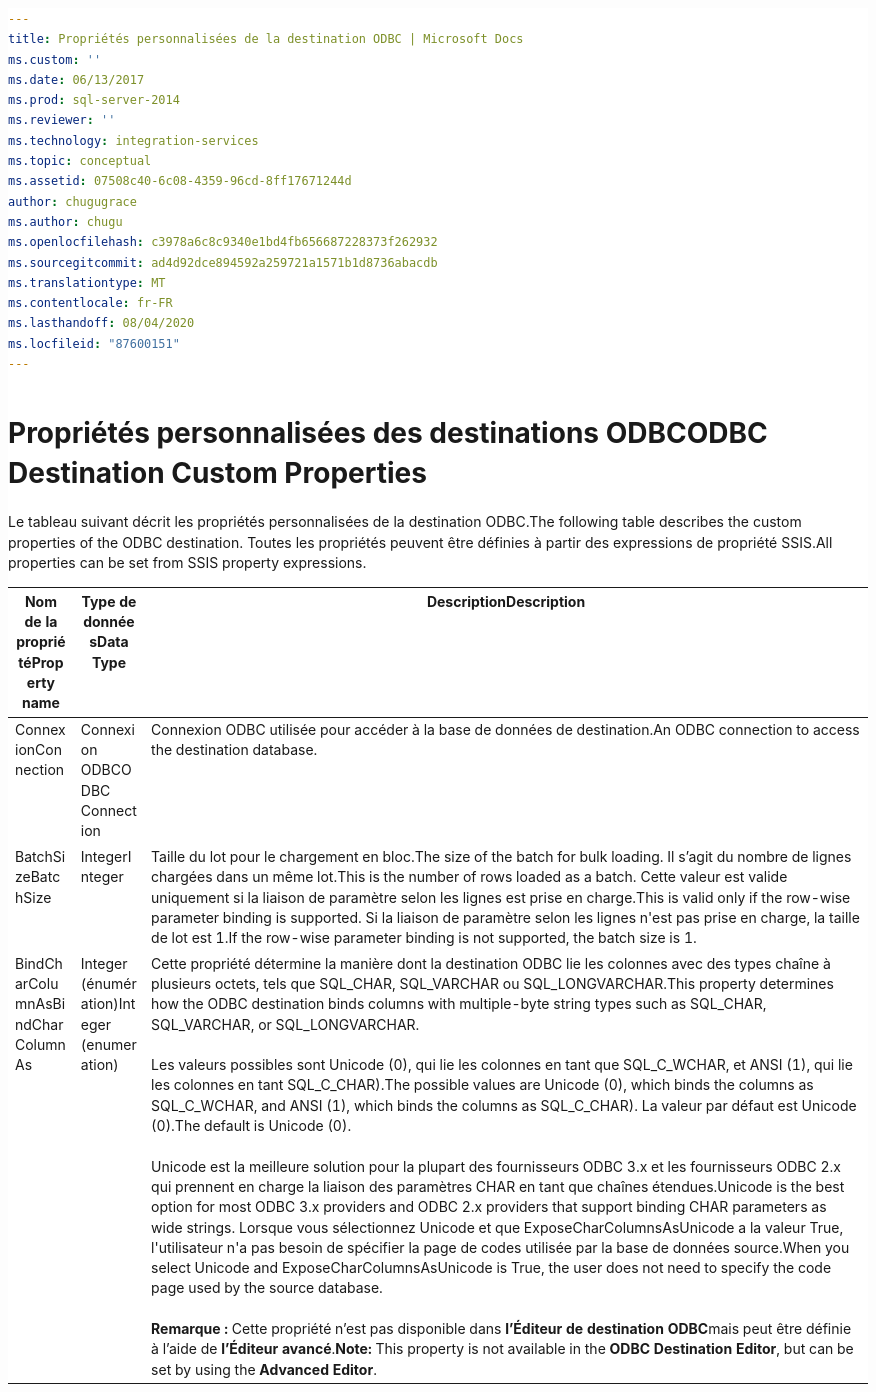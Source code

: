 ```yaml
---
title: Propriétés personnalisées de la destination ODBC | Microsoft Docs
ms.custom: ''
ms.date: 06/13/2017
ms.prod: sql-server-2014
ms.reviewer: ''
ms.technology: integration-services
ms.topic: conceptual
ms.assetid: 07508c40-6c08-4359-96cd-8ff17671244d
author: chugugrace
ms.author: chugu
ms.openlocfilehash: c3978a6c8c9340e1bd4fb656687228373f262932
ms.sourcegitcommit: ad4d92dce894592a259721a1571b1d8736abacdb
ms.translationtype: MT
ms.contentlocale: fr-FR
ms.lasthandoff: 08/04/2020
ms.locfileid: "87600151"
---
```

# <a name="odbc-destination-custom-properties"></a><span data-ttu-id="2d893-102">Propriétés personnalisées des destinations ODBC</span><span class="sxs-lookup"><span data-stu-id="2d893-102">ODBC Destination Custom Properties</span></span>
  <span data-ttu-id="2d893-103">Le tableau suivant décrit les propriétés personnalisées de la destination ODBC.</span><span class="sxs-lookup"><span data-stu-id="2d893-103">The following table describes the custom properties of the ODBC destination.</span></span> <span data-ttu-id="2d893-104">Toutes les propriétés peuvent être définies à partir des expressions de propriété SSIS.</span><span class="sxs-lookup"><span data-stu-id="2d893-104">All properties can be set from SSIS property expressions.</span></span>  
  
|<span data-ttu-id="2d893-105">Nom de la propriété</span><span class="sxs-lookup"><span data-stu-id="2d893-105">Property name</span></span>|<span data-ttu-id="2d893-106">Type de données</span><span class="sxs-lookup"><span data-stu-id="2d893-106">Data Type</span></span>|<span data-ttu-id="2d893-107">Description</span><span class="sxs-lookup"><span data-stu-id="2d893-107">Description</span></span>|  
|-------------------|---------------|-----------------|  
|<span data-ttu-id="2d893-108">Connexion</span><span class="sxs-lookup"><span data-stu-id="2d893-108">Connection</span></span>|<span data-ttu-id="2d893-109">Connexion ODBC</span><span class="sxs-lookup"><span data-stu-id="2d893-109">ODBC Connection</span></span>|<span data-ttu-id="2d893-110">Connexion ODBC utilisée pour accéder à la base de données de destination.</span><span class="sxs-lookup"><span data-stu-id="2d893-110">An ODBC connection to access the destination database.</span></span>|  
|<span data-ttu-id="2d893-111">BatchSize</span><span class="sxs-lookup"><span data-stu-id="2d893-111">BatchSize</span></span>|<span data-ttu-id="2d893-112">Integer</span><span class="sxs-lookup"><span data-stu-id="2d893-112">Integer</span></span>|<span data-ttu-id="2d893-113">Taille du lot pour le chargement en bloc.</span><span class="sxs-lookup"><span data-stu-id="2d893-113">The size of the batch for bulk loading.</span></span> <span data-ttu-id="2d893-114">Il s’agit du nombre de lignes chargées dans un même lot.</span><span class="sxs-lookup"><span data-stu-id="2d893-114">This is the number of rows loaded as a batch.</span></span> <span data-ttu-id="2d893-115">Cette valeur est valide uniquement si la liaison de paramètre selon les lignes est prise en charge.</span><span class="sxs-lookup"><span data-stu-id="2d893-115">This is valid only if the row-wise parameter binding is supported.</span></span> <span data-ttu-id="2d893-116">Si la liaison de paramètre selon les lignes n'est pas prise en charge, la taille de lot est 1.</span><span class="sxs-lookup"><span data-stu-id="2d893-116">If the row-wise parameter binding is not supported, the batch size is 1.</span></span>|  
|<span data-ttu-id="2d893-117">BindCharColumnAs</span><span class="sxs-lookup"><span data-stu-id="2d893-117">BindCharColumnAs</span></span>|<span data-ttu-id="2d893-118">Integer (énumération)</span><span class="sxs-lookup"><span data-stu-id="2d893-118">Integer (enumeration)</span></span>|<span data-ttu-id="2d893-119">Cette propriété détermine la manière dont la destination ODBC lie les colonnes avec des types chaîne à plusieurs octets, tels que SQL_CHAR, SQL_VARCHAR ou SQL_LONGVARCHAR.</span><span class="sxs-lookup"><span data-stu-id="2d893-119">This property determines how the ODBC destination binds columns with multiple-byte string types such as SQL_CHAR, SQL_VARCHAR, or SQL_LONGVARCHAR.</span></span><br /><br /> <span data-ttu-id="2d893-120">Les valeurs possibles sont Unicode (0), qui lie les colonnes en tant que SQL_C_WCHAR, et ANSI (1), qui lie les colonnes en tant SQL_C_CHAR).</span><span class="sxs-lookup"><span data-stu-id="2d893-120">The possible values are Unicode (0), which binds the columns as SQL_C_WCHAR, and ANSI (1), which binds the columns as SQL_C_CHAR).</span></span> <span data-ttu-id="2d893-121">La valeur par défaut est Unicode (0).</span><span class="sxs-lookup"><span data-stu-id="2d893-121">The default is Unicode (0).</span></span><br /><br /> <span data-ttu-id="2d893-122">Unicode est la meilleure solution pour la plupart des fournisseurs ODBC 3.x et les fournisseurs ODBC 2.x qui prennent en charge la liaison des paramètres CHAR en tant que chaînes étendues.</span><span class="sxs-lookup"><span data-stu-id="2d893-122">Unicode is the best option for most ODBC 3.x providers and ODBC 2.x providers that support binding CHAR parameters as wide strings.</span></span> <span data-ttu-id="2d893-123">Lorsque vous sélectionnez Unicode et que ExposeCharColumnsAsUnicode a la valeur True, l'utilisateur n'a pas besoin de spécifier la page de codes utilisée par la base de données source.</span><span class="sxs-lookup"><span data-stu-id="2d893-123">When you select Unicode and ExposeCharColumnsAsUnicode is True, the user does not need to specify the code page used by the source database.</span></span><br /><br /> <span data-ttu-id="2d893-124">**Remarque :** Cette propriété n’est pas disponible dans **l’Éditeur de destination ODBC**mais peut être définie à l’aide de **l’Éditeur avancé**.</span><span class="sxs-lookup"><span data-stu-id="2d893-124">**Note:** This property is not available in the **ODBC Destination Editor**, but can be set by using the **Advanced Editor**.</span></span>|  
